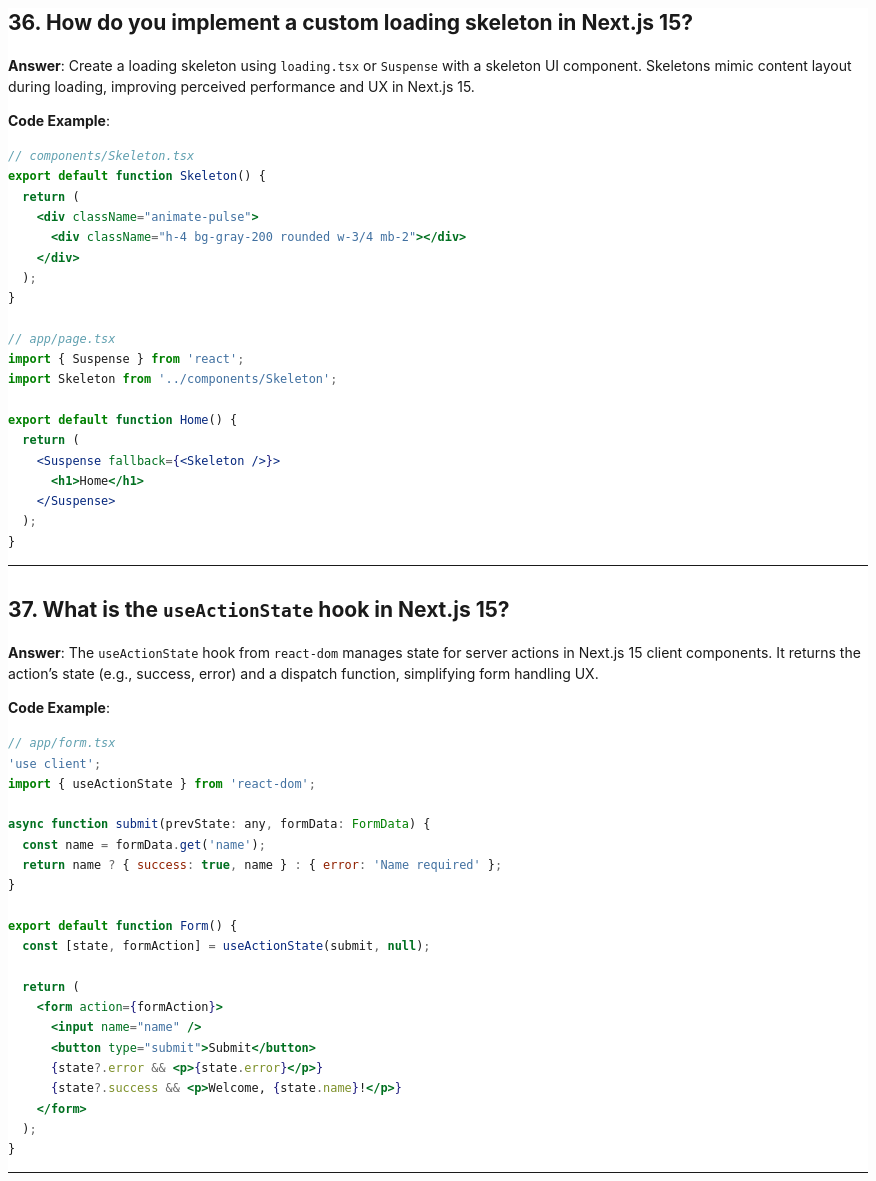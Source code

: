 
## 36. How do you implement a custom loading skeleton in Next.js 15?

**Answer**: Create a loading skeleton using `loading.tsx` or `Suspense` with a skeleton UI component. Skeletons mimic content layout during loading, improving perceived performance and UX in Next.js 15.

**Code Example**:
```jsx
// components/Skeleton.tsx
export default function Skeleton() {
  return (
    <div className="animate-pulse">
      <div className="h-4 bg-gray-200 rounded w-3/4 mb-2"></div>
    </div>
  );
}

// app/page.tsx
import { Suspense } from 'react';
import Skeleton from '../components/Skeleton';

export default function Home() {
  return (
    <Suspense fallback={<Skeleton />}>
      <h1>Home</h1>
    </Suspense>
  );
}
```

---

## 37. What is the `useActionState` hook in Next.js 15?

**Answer**: The `useActionState` hook from `react-dom` manages state for server actions in Next.js 15 client components. It returns the action’s state (e.g., success, error) and a dispatch function, simplifying form handling UX.

**Code Example**:
```jsx
// app/form.tsx
'use client';
import { useActionState } from 'react-dom';

async function submit(prevState: any, formData: FormData) {
  const name = formData.get('name');
  return name ? { success: true, name } : { error: 'Name required' };
}

export default function Form() {
  const [state, formAction] = useActionState(submit, null);

  return (
    <form action={formAction}>
      <input name="name" />
      <button type="submit">Submit</button>
      {state?.error && <p>{state.error}</p>}
      {state?.success && <p>Welcome, {state.name}!</p>}
    </form>
  );
}
```

---